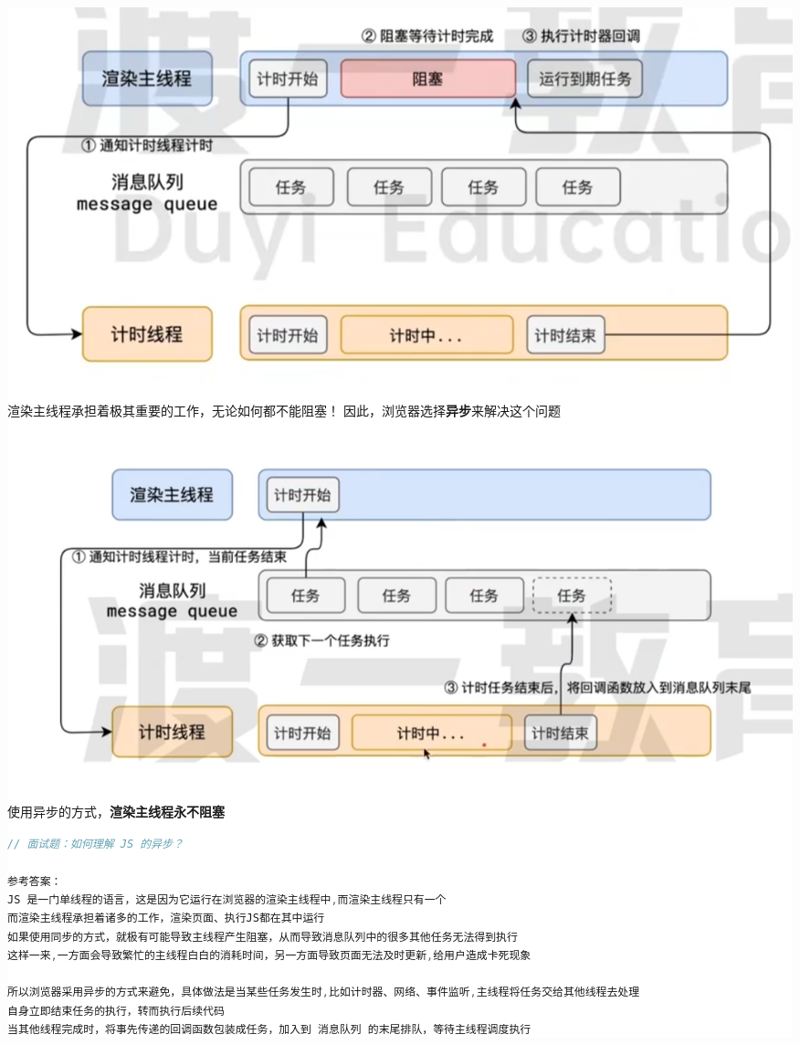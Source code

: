 ![image-20250507105222984](./assets/image-20250507105222984.png)

渲染主线程承担着极其重要的工作，无论如何都不能阻塞！
因此，浏览器选择**异步**来解决这个问题

![image-20250507105859557](./assets/image-20250507105859557.png)

使用异步的方式，**渲染主线程永不阻塞**

```js
// 面试题：如何理解 JS 的异步？

参考答案：
JS 是一门单线程的语言，这是因为它运行在浏览器的渲染主线程中,而渲染主线程只有一个
而渲染主线程承担着诸多的工作，渲染页面、执行JS都在其中运行
如果使用同步的方式，就极有可能导致主线程产生阻塞，从而导致消息队列中的很多其他任务无法得到执行
这样一来,一方面会导致繁忙的主线程白白的消耗时间，另一方面导致页面无法及时更新,给用户造成卡死现象

所以浏览器采用异步的方式来避免，具体做法是当某些任务发生时,比如计时器、网络、事件监听,主线程将任务交给其他线程去处理
自身立即结束任务的执行，转而执行后续代码
当其他线程完成时，将事先传递的回调函数包装成任务，加入到 消息队列 的末尾排队，等待主线程调度执行
```
